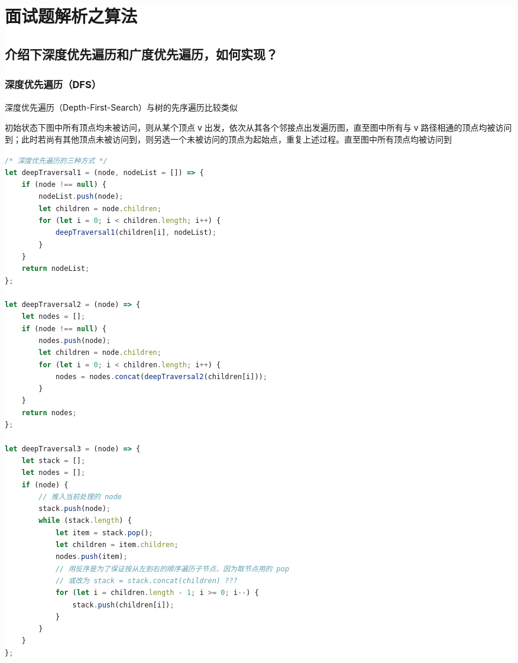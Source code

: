 # 面试题解析之算法

## 介绍下深度优先遍历和广度优先遍历，如何实现？

### 深度优先遍历（DFS）

深度优先遍历（Depth-First-Search）与树的先序遍历比较类似

初始状态下图中所有顶点均未被访问，则从某个顶点 v 出发，依次从其各个邻接点出发遍历图，直至图中所有与 v 路径相通的顶点均被访问到；此时若尚有其他顶点未被访问到，则另选一个未被访问的顶点为起始点，重复上述过程。直至图中所有顶点均被访问到

```js
/* 深度优先遍历的三种方式 */
let deepTraversal1 = (node, nodeList = []) => {
	if (node !== null) {
		nodeList.push(node);
		let children = node.children;
		for (let i = 0; i < children.length; i++) {
			deepTraversal1(children[i], nodeList);
		}
	}
	return nodeList;
};

let deepTraversal2 = (node) => {
	let nodes = [];
	if (node !== null) {
		nodes.push(node);
		let children = node.children;
		for (let i = 0; i < children.length; i++) {
			nodes = nodes.concat(deepTraversal2(children[i]));
		}
	}
	return nodes;
};

let deepTraversal3 = (node) => {
	let stack = [];
	let nodes = [];
	if (node) {
		// 推入当前处理的 node
		stack.push(node);
		while (stack.length) {
			let item = stack.pop();
			let children = item.children;
			nodes.push(item);
			// 用反序是为了保证按从左到右的顺序遍历子节点，因为取节点用的 pop
			// 或改为 stack = stack.concat(children) ???
			for (let i = children.length - 1; i >= 0; i--) {
				stack.push(children[i]);
			}
		}
	}
};
```
